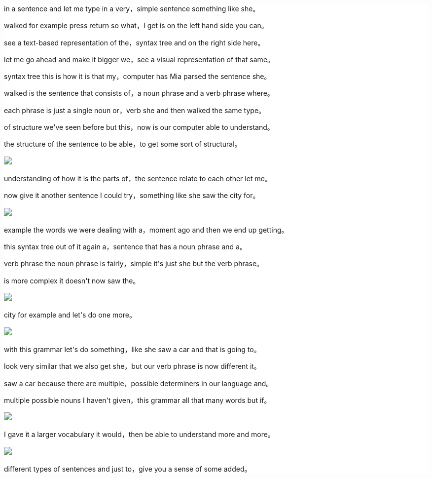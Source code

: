 in a sentence and let me type in a very，simple sentence something like she。

walked for example press return so what，I get is on the left hand side you can。

see a text-based representation of the，syntax tree and on the right side here。

let me go ahead and make it bigger we，see a visual representation of that same。

syntax tree this is how it is that my，computer has Mia parsed the sentence she。

walked is the sentence that consists of，a noun phrase and a verb phrase where。

each phrase is just a single noun or，verb she and then walked the same type。

of structure we've seen before but this，now is our computer able to understand。

the structure of the sentence to be able，to get some sort of structural。



![](img/559ba0d11d051ef75d0b13fef6ef5ac7_76.png)

understanding of how it is the parts of，the sentence relate to each other let me。

now give it another sentence I could try，something like she saw the city for。



![](img/559ba0d11d051ef75d0b13fef6ef5ac7_78.png)

example the words we were dealing with a，moment ago and then we end up getting。

this syntax tree out of it again a，sentence that has a noun phrase and a。

verb phrase the noun phrase is fairly，simple it's just she but the verb phrase。

is more complex it doesn't now saw the。

![](img/559ba0d11d051ef75d0b13fef6ef5ac7_80.png)

city for example and let's do one more。

![](img/559ba0d11d051ef75d0b13fef6ef5ac7_82.png)

with this grammar let's do something，like she saw a car and that is going to。

look very similar that we also get she，but our verb phrase is now different it。

saw a car because there are multiple，possible determiners in our language and。

multiple possible nouns I haven't given，this grammar all that many words but if。



![](img/559ba0d11d051ef75d0b13fef6ef5ac7_84.png)

I gave it a larger vocabulary it would，then be able to understand more and more。



![](img/559ba0d11d051ef75d0b13fef6ef5ac7_86.png)

different types of sentences and just to，give you a sense of some added。
